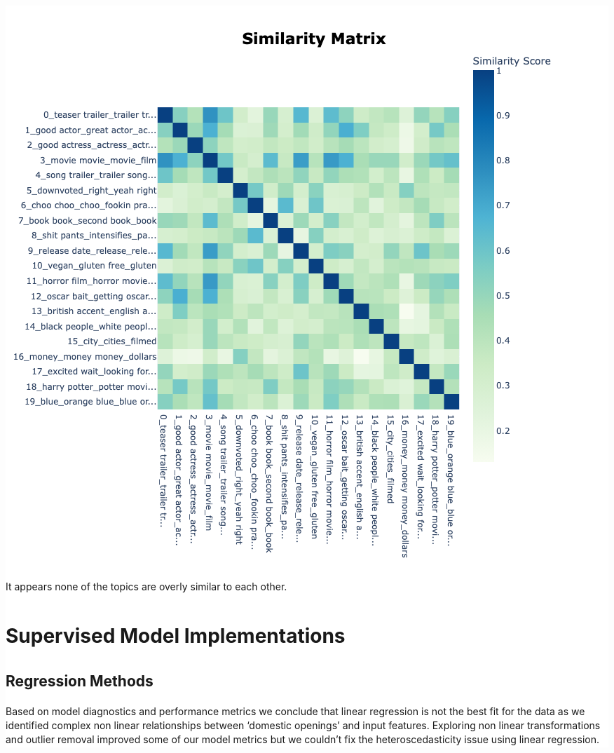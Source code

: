 ![topic_heatmap](/topic_heatmap.png)

It appears none of the topics are overly similar to each other.


# Supervised Model Implementations

## Regression Methods
  Based on model diagnostics and performance metrics we conclude that linear regression is not the best fit for the data as we identified complex non linear relationships between ‘domestic openings’ and input features. Exploring non linear transformations and outlier removal improved some of our model metrics but we couldn’t fix the heteroscedasticity issue using linear regression.
